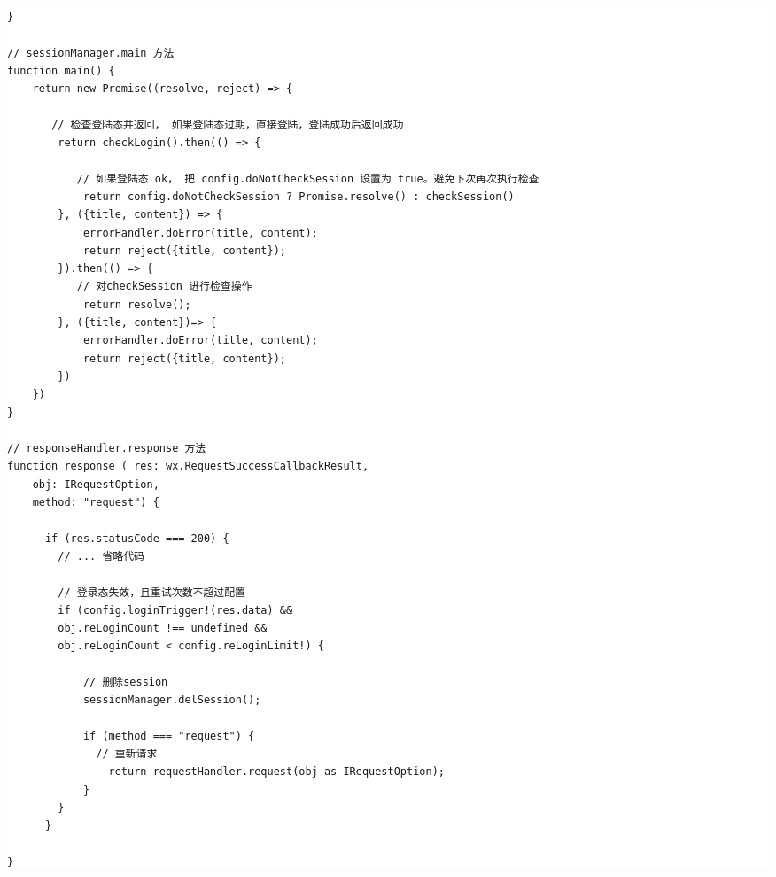 ```
}

// sessionManager.main 方法
function main() {
    return new Promise((resolve, reject) => {
       
       // 检查登陆态并返回， 如果登陆态过期，直接登陆，登陆成功后返回成功
        return checkLogin().then(() => {

           // 如果登陆态 ok， 把 config.doNotCheckSession 设置为 true。避免下次再次执行检查
            return config.doNotCheckSession ? Promise.resolve() : checkSession()
        }, ({title, content}) => {
            errorHandler.doError(title, content);
            return reject({title, content});
        }).then(() => {
           // 对checkSession 进行检查操作
            return resolve();
        }, ({title, content})=> {
            errorHandler.doError(title, content);
            return reject({title, content});
        })
    })
}

// responseHandler.response 方法
function response ( res: wx.RequestSuccessCallbackResult,
    obj: IRequestOption,
    method: "request") {

      if (res.statusCode === 200) {
        // ... 省略代码
        
        // 登录态失效，且重试次数不超过配置
        if (config.loginTrigger!(res.data) && 
        obj.reLoginCount !== undefined && 
        obj.reLoginCount < config.reLoginLimit!) {
     
            // 删除session
            sessionManager.delSession();

            if (method === "request") {
              // 重新请求
                return requestHandler.request(obj as IRequestOption);
            }
        }
      }

}

```
